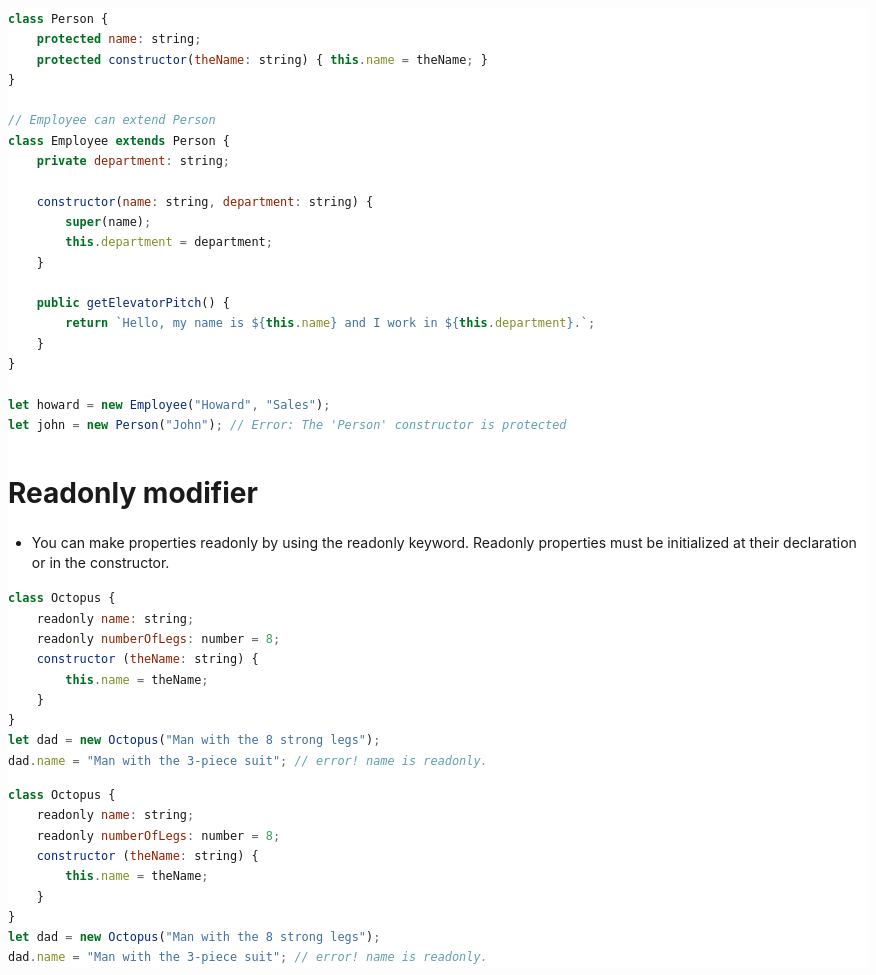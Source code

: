 ```javascript
class Person {
    protected name: string;
    protected constructor(theName: string) { this.name = theName; }
}

// Employee can extend Person
class Employee extends Person {
    private department: string;

    constructor(name: string, department: string) {
        super(name);
        this.department = department;
    }

    public getElevatorPitch() {
        return `Hello, my name is ${this.name} and I work in ${this.department}.`;
    }
}

let howard = new Employee("Howard", "Sales");
let john = new Person("John"); // Error: The 'Person' constructor is protected

```











# Readonly modifier
- You can make properties readonly by using the readonly keyword. Readonly properties must be initialized at their declaration or in the constructor.

```javascript
class Octopus {
    readonly name: string;
    readonly numberOfLegs: number = 8;
    constructor (theName: string) {
        this.name = theName;
    }
}
let dad = new Octopus("Man with the 8 strong legs");
dad.name = "Man with the 3-piece suit"; // error! name is readonly.

```






```javascript
class Octopus {
    readonly name: string;
    readonly numberOfLegs: number = 8;
    constructor (theName: string) {
        this.name = theName;
    }
}
let dad = new Octopus("Man with the 8 strong legs");
dad.name = "Man with the 3-piece suit"; // error! name is readonly.

```
